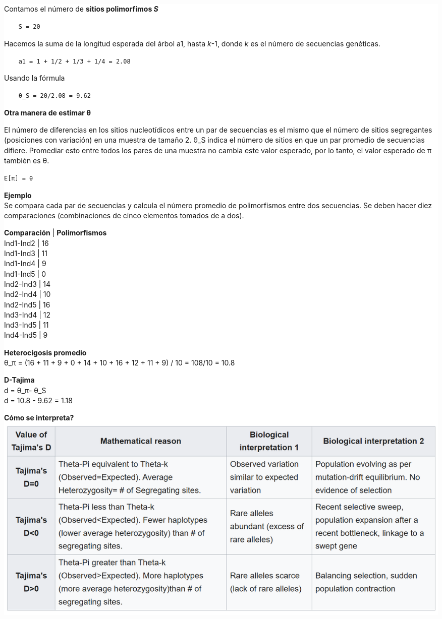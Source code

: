 Contamos el número de **sitios polimorfimos *S***
		
		S = 20

Hacemos la suma de la longitud esperada del árbol a1, hasta *k*-1, donde *k* es el número de secuencias genéticas.

		a1 = 1 + 1/2 + 1/3 + 1/4 = 2.08

Usando la fórmula

		θ_S	= 20/2.08 = 9.62

 **Otra manera de estimar θ**

El número de diferencias en los sitios nucleotídicos entre un par de secuencias es el mismo que el número de sitios segregantes (posiciones con variación) en una muestra de tamaño 2. θ_S indica el número de sitios en que un par promedio de secuencias difiere. Promediar esto entre todos los pares de una muestra no cambia este valor esperado, por lo tanto, el valor esperado de π también es θ.

	E[π] = θ

**Ejemplo** \
Se compara cada par de secuencias y calcula el número promedio de polimorfismos entre dos secuencias. Se deben hacer diez comparaciones (combinaciones de cinco elementos tomados de a dos). 

**Comparación** | **Polimorfismos** \
Ind1-Ind2		|		 16 \
Ind1-Ind3	     |        11 \
Ind1-Ind4         |       9 \
Ind1-Ind5          |      0 \
Ind2-Ind3           |    14 \
Ind2-Ind4            |   10 \
Ind2-Ind5             |  16 \
Ind3-Ind4              | 12 \
Ind3-Ind5               | 11 \
Ind4-Ind5                | 9 

**Heterocigosis promedio** \
θ_π = (16 + 11 + 9 + 0 + 14 + 10 + 16 + 12 + 11 + 9) / 10 = 108/10 = 10.8 

**D-Tajima** \
d = θ_π- θ_S \
d = 10.8 - 9.62 = 1.18

**Cómo se interpreta?**
![](../images/d_tajima_interpretation.png)
